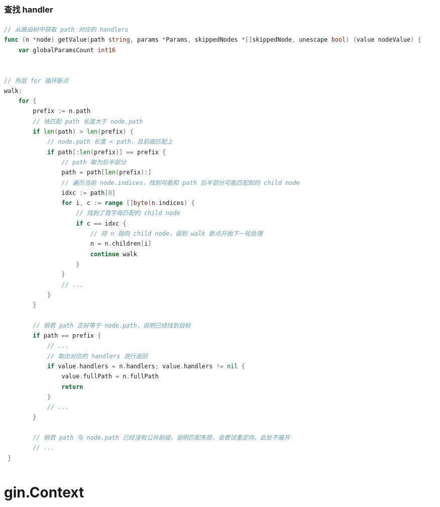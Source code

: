 ### 查找 handler

```go
// 从路由树中获取 path 对应的 handlers 
func (n *node) getValue(path string, params *Params, skippedNodes *[]skippedNode, unescape bool) (value nodeValue) {
    var globalParamsCount int16


// 外层 for 循环断点
walk: 
    for {
        prefix := n.path
        // 待匹配 path 长度大于 node.path
        if len(path) > len(prefix) {
            // node.path 长度 < path，且前缀匹配上
            if path[:len(prefix)] == prefix {
                // path 取为后半部分
                path = path[len(prefix):]
                // 遍历当前 node.indices，找到可能和 path 后半部分可能匹配到的 child node
                idxc := path[0]
                for i, c := range []byte(n.indices) {
                    // 找到了首字母匹配的 child node
                    if c == idxc {
                        // 将 n 指向 child node，调到 walk 断点开始下一轮处理
                        n = n.children[i]
                        continue walk
                    }
                }
                // ...
            }
        }

        // 倘若 path 正好等于 node.path，说明已经找到目标
        if path == prefix {
            // ...
            // 取出对应的 handlers 进行返回 
            if value.handlers = n.handlers; value.handlers != nil {
                value.fullPath = n.fullPath
                return
            }
            // ...           
        }
        
        // 倘若 path 与 node.path 已经没有公共前缀，说明匹配失败，会尝试重定向，此处不展开
        // ...
 }  
```



# gin.Context
